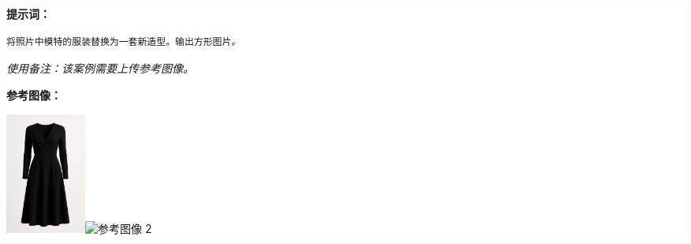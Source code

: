 **提示词：**
```
将照片中模特的服装替换为一套新造型。输出方形图片。
```

*使用备注：该案例需要上传参考图像。*  

**参考图像：**

<img src="./examples/tryon-input.png" width="100" alt="参考图像 1"><img src="./examples/handbag-input.png" width="100" alt="参考图像 2">
